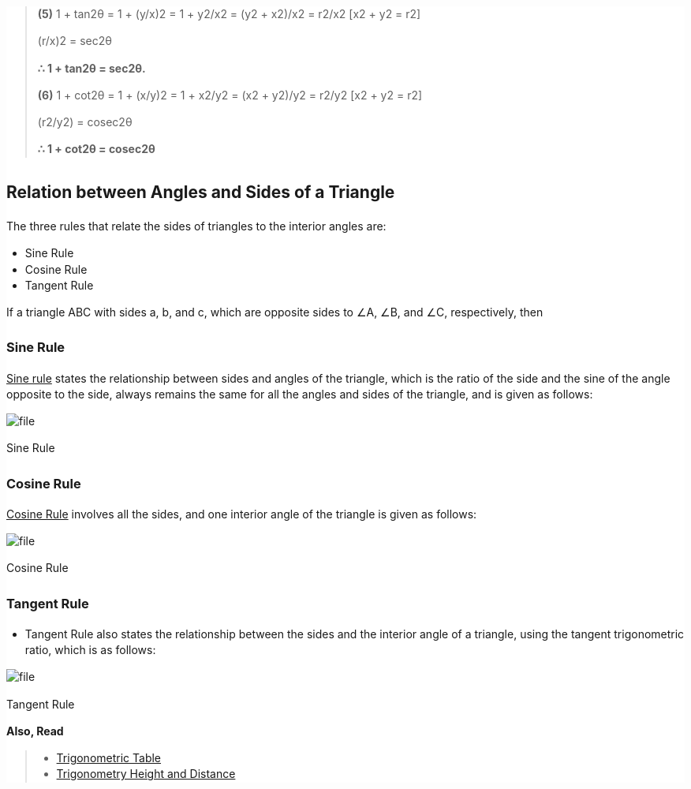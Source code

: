 > ****(5)**** 1 + tan2θ = 1 + (y/x)2 = 1 + y2/x2 = (y2 + x2)/x2 = r2/x2 [x2 + y2 = r2]
> 
> (r/x)2 = sec2θ 
> 
> ****∴ 1 + tan********2********θ = sec********2********θ.****
> 
> ****(6)**** 1 + cot2θ = 1 + (x/y)2 = 1 + x2/y2 = (x2 + y2)/y2 = r2/y2 [x2 + y2 = r2]
> 
> (r2/y2) = cosec2θ
> 
> ****∴ 1 + cot********2********θ = cosec********2********θ****

## Relation between Angles and Sides of a Triangle

The three rules that relate the sides of triangles to the interior angles are:

- Sine Rule
- Cosine Rule
- Tangent Rule

If a triangle ABC with sides a, b, and c, which are opposite sides to ∠A, ∠B, and ∠C, respectively, then

### Sine Rule

[Sine rule](https://www.geeksforgeeks.org/maths/sine-rule/) states the relationship between sides and angles of the triangle, which is the ratio of the side and the sine of the angle opposite to the side, always remains the same for all the angles and sides of the triangle, and is given as follows:

![file](https://media.geeksforgeeks.org/wp-content/uploads/20250407123440298883/file.png)

Sine Rule

### Cosine Rule 

[Cosine Rule](https://www.geeksforgeeks.org/maths/what-are-cosine-formulas/) involves all the sides, and one interior angle of the triangle is given as follows:

![file](https://media.geeksforgeeks.org/wp-content/uploads/20250407113651237751/file.png)

Cosine Rule

### Tangent Rule

- Tangent Rule also states the relationship between the sides and the interior angle of a triangle, using the tangent trigonometric ratio, which is as follows:

![file](https://media.geeksforgeeks.org/wp-content/uploads/20250407114302134381/file.png)

Tangent Rule

****Also, Read****

> - [Trigonometric Table](https://www.geeksforgeeks.org/maths/trigonometry-table/)
> - [Trigonometry Height and Distance](https://www.geeksforgeeks.org/maths/height-and-distance/)
